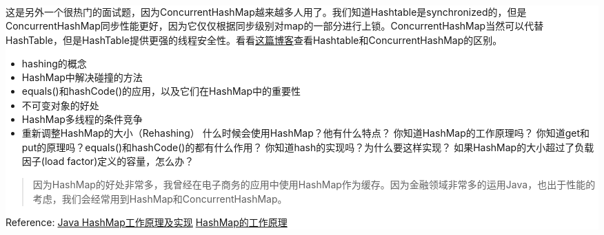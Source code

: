 这是另外一个很热门的面试题，因为ConcurrentHashMap越来越多人用了。我们知道Hashtable是synchronized的，但是ConcurrentHashMap同步性能更好，因为它仅仅根据同步级别对map的一部分进行上锁。ConcurrentHashMap当然可以代替HashTable，但是HashTable提供更强的线程安全性。看看[这篇博客](http://javarevisited.blogspot.sg/2011/04/difference-between-concurrenthashmap.html)查看Hashtable和ConcurrentHashMap的区别。

*   hashing的概念
*   HashMap中解决碰撞的方法
*   equals()和hashCode()的应用，以及它们在HashMap中的重要性
*   不可变对象的好处
*   HashMap多线程的条件竞争
*   重新调整HashMap的大小（Rehashing）
什么时候会使用HashMap？他有什么特点？
你知道HashMap的工作原理吗？
你知道get和put的原理吗？equals()和hashCode()的都有什么作用？
你知道hash的实现吗？为什么要这样实现？
如果HashMap的大小超过了负载因子(load factor)定义的容量，怎么办？

>因为HashMap的好处非常多，我曾经在电子商务的应用中使用HashMap作为缓存。因为金融领域非常多的运用Java，也出于性能的考虑，我们会经常用到HashMap和ConcurrentHashMap。

Reference:
[Java HashMap工作原理及实现](https://yikun.github.io/2015/04/01/Java-HashMap%E5%B7%A5%E4%BD%9C%E5%8E%9F%E7%90%86%E5%8F%8A%E5%AE%9E%E7%8E%B0/)
[HashMap的工作原理](http://www.importnew.com/7099.html)
